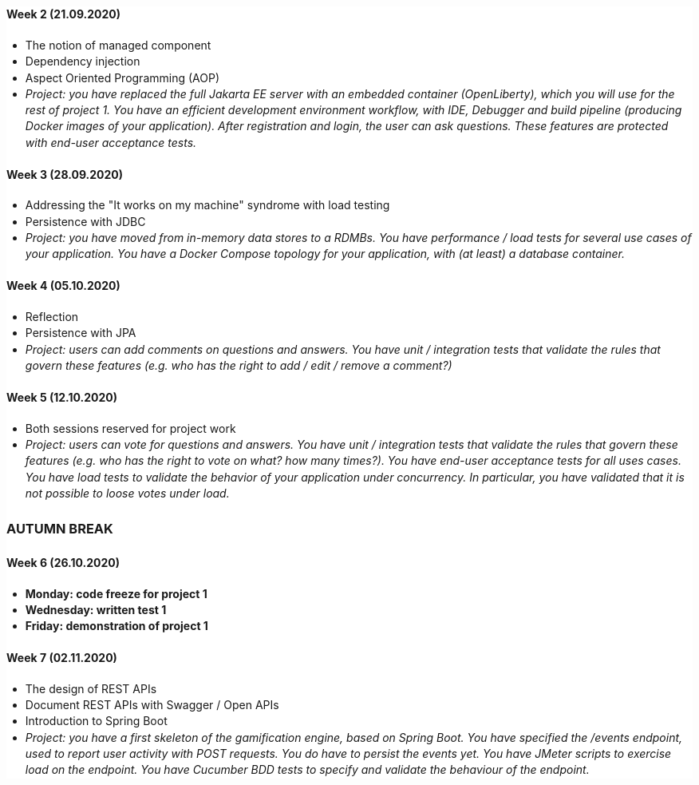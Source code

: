 #### Week 2 (21.09.2020)

* The notion of managed component
* Dependency injection
* Aspect Oriented Programming (AOP)
* *Project: you have replaced the full Jakarta EE server with an embedded container (OpenLiberty), which you will use for the rest of project 1. You have an efficient development environment workflow, with IDE, Debugger and build pipeline (producing Docker images of your application). After registration and login, the user can ask questions. These features are protected with end-user acceptance tests.*

#### Week 3 (28.09.2020)

* Addressing the "It works on my machine" syndrome with load testing
* Persistence with JDBC
* *Project: you have moved from in-memory data stores to a RDMBs. You have performance / load tests for several use cases of your application. You have a Docker Compose topology for your application, with (at least) a database container.*

#### Week 4 (05.10.2020)

* Reflection
* Persistence with JPA
* *Project: users can add comments on questions and answers. You have unit / integration tests that validate the rules that govern these features (e.g. who has the right to add / edit / remove a comment?)*

#### Week 5 (12.10.2020)

* Both sessions reserved for project work
* *Project: users can vote for questions and answers. You have unit / integration tests that validate the rules that govern these features (e.g. who has the right to vote on what? how many times?). You have end-user acceptance tests for all uses cases. You have load tests to validate the behavior of your application under concurrency. In particular, you have validated that it is not possible to loose votes under load.*



### AUTUMN BREAK 



#### Week 6 (26.10.2020)

* **Monday: code freeze for project 1**
* **Wednesday: written test 1**
* **Friday: demonstration of project 1**

#### Week 7 (02.11.2020)

* The design of REST APIs
* Document REST APIs with Swagger / Open APIs
* Introduction to Spring Boot
* *Project: you have a first skeleton of the gamification engine, based on Spring Boot. You have specified the /events endpoint, used to report user activity with POST requests. You do have to persist the events yet. You have JMeter scripts to exercise load on the endpoint. You have Cucumber BDD tests to specify and validate the behaviour of the endpoint.*
